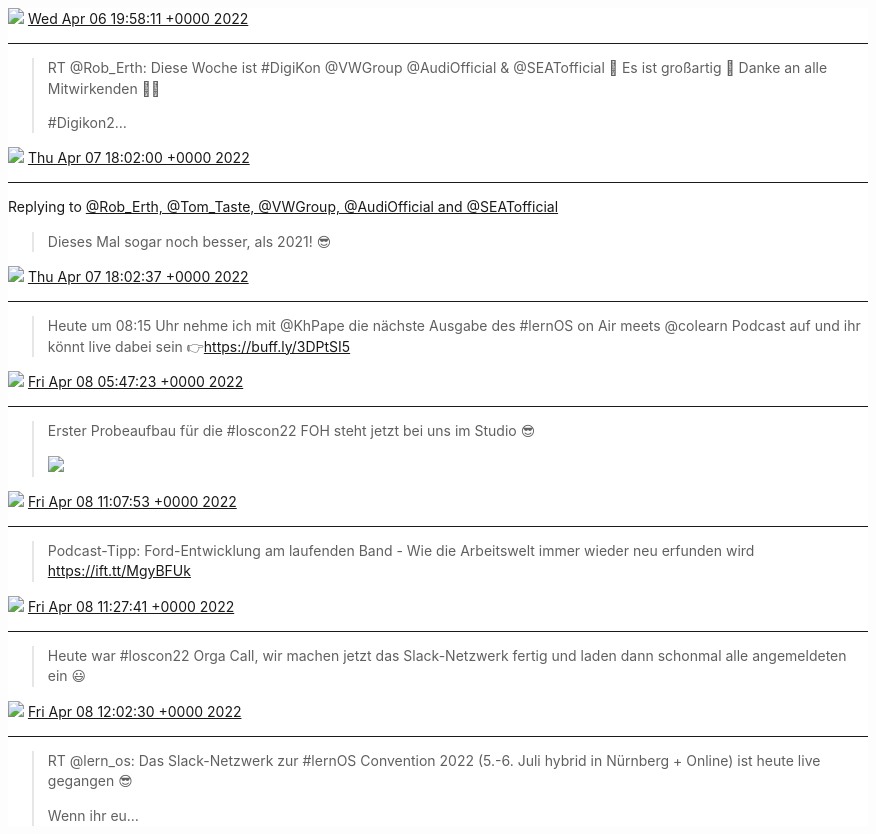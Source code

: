 <img src="media/tweet.ico" width="12" /> [Wed Apr 06 19:58:11 +0000 2022](https://twitter.com/SimonDueckert/status/1511795423014535177)

----

> RT @Rob_Erth: Diese Woche ist #DigiKon @VWGroup @AudiOfficial &amp; @SEATofficial 🤩 Es ist großartig 🚀
> Danke an alle Mitwirkenden 🙏🏻
> 
> #Digikon2…

<img src="media/tweet.ico" width="12" /> [Thu Apr 07 18:02:00 +0000 2022](https://twitter.com/SimonDueckert/status/1512128573880078337)

----

Replying to [@Rob_Erth, @Tom_Taste, @VWGroup, @AudiOfficial and @SEATofficial](https://twitter.com/Rob_Erth/status/1511638064556355590)

> Dieses Mal sogar noch besser, als 2021! 😎

<img src="media/tweet.ico" width="12" /> [Thu Apr 07 18:02:37 +0000 2022](https://twitter.com/SimonDueckert/status/1512128727018348546)

----

> Heute um 08:15 Uhr nehme ich mit @KhPape die nächste Ausgabe des #lernOS on Air meets @colearn Podcast auf und ihr könnt live dabei sein 👉https://buff.ly/3DPtSI5

<img src="media/tweet.ico" width="12" /> [Fri Apr 08 05:47:23 +0000 2022](https://twitter.com/SimonDueckert/status/1512306089827700738)

----

> Erster Probeaufbau für die #loscon22 FOH steht jetzt bei uns im Studio 😎 
> 
> ![](media/1512386747199631373-FP0TujZXoAMqP7s.jpg)

<img src="media/tweet.ico" width="12" /> [Fri Apr 08 11:07:53 +0000 2022](https://twitter.com/SimonDueckert/status/1512386747199631373)

----

> Podcast-Tipp: Ford-Entwicklung am laufenden Band - Wie die Arbeitswelt immer wieder neu erfunden wird https://ift.tt/MgyBFUk

<img src="media/tweet.ico" width="12" /> [Fri Apr 08 11:27:41 +0000 2022](https://twitter.com/SimonDueckert/status/1512391729621741576)

----

> Heute war #loscon22 Orga Call, wir machen jetzt das Slack-Netzwerk fertig und laden dann schonmal alle angemeldeten ein 😃

<img src="media/tweet.ico" width="12" /> [Fri Apr 08 12:02:30 +0000 2022](https://twitter.com/SimonDueckert/status/1512400489689853954)

----

> RT @lern_os: Das Slack-Netzwerk zur #lernOS Convention 2022 (5.-6. Juli hybrid in Nürnberg + Online) ist heute live gegangen 😎
> 
> Wenn ihr eu…

